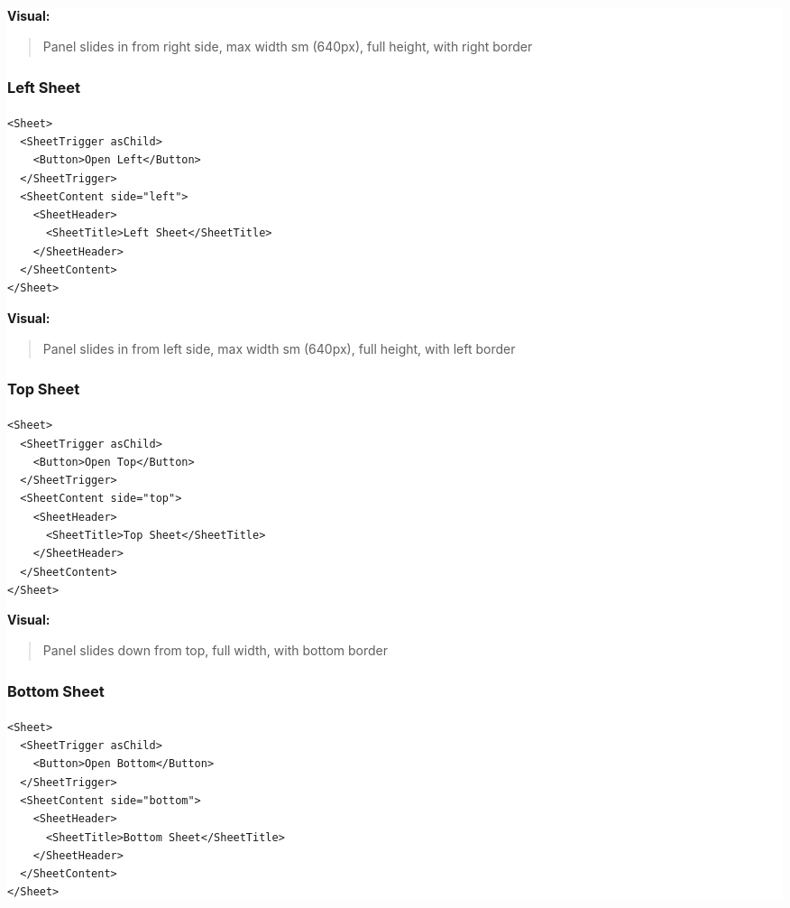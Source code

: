 **Visual:**

> Panel slides in from right side, max width sm (640px), full height, with right border

### Left Sheet

```tsx
<Sheet>
  <SheetTrigger asChild>
    <Button>Open Left</Button>
  </SheetTrigger>
  <SheetContent side="left">
    <SheetHeader>
      <SheetTitle>Left Sheet</SheetTitle>
    </SheetHeader>
  </SheetContent>
</Sheet>
```

**Visual:**

> Panel slides in from left side, max width sm (640px), full height, with left border

### Top Sheet

```tsx
<Sheet>
  <SheetTrigger asChild>
    <Button>Open Top</Button>
  </SheetTrigger>
  <SheetContent side="top">
    <SheetHeader>
      <SheetTitle>Top Sheet</SheetTitle>
    </SheetHeader>
  </SheetContent>
</Sheet>
```

**Visual:**

> Panel slides down from top, full width, with bottom border

### Bottom Sheet

```tsx
<Sheet>
  <SheetTrigger asChild>
    <Button>Open Bottom</Button>
  </SheetTrigger>
  <SheetContent side="bottom">
    <SheetHeader>
      <SheetTitle>Bottom Sheet</SheetTitle>
    </SheetHeader>
  </SheetContent>
</Sheet>
```
